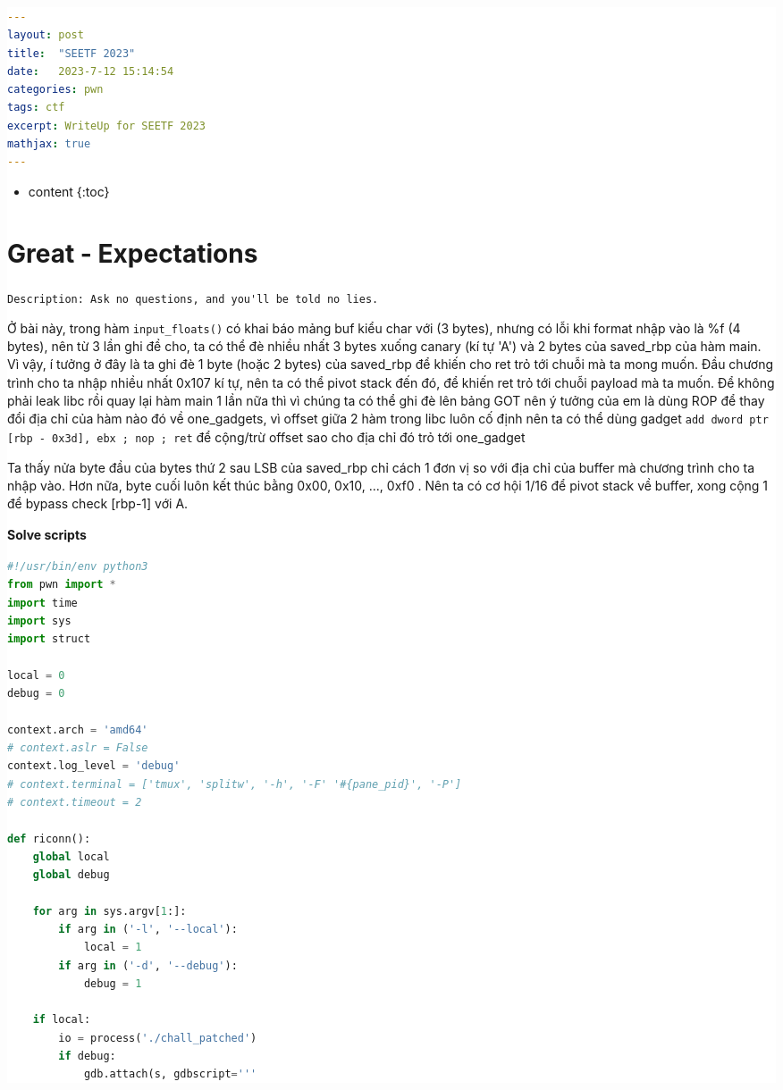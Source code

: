 ```yaml
---
layout: post
title:  "SEETF 2023"
date:   2023-7-12 15:14:54
categories: pwn
tags: ctf 
excerpt: WriteUp for SEETF 2023
mathjax: true
---
```


* content
{:toc}

# Great - Expectations
`Description: Ask no questions, and you'll be told no lies. `

 Ở bài này, trong hàm `input_floats()` có khai báo mảng buf kiểu char với (3 bytes), nhưng có lỗi khi format nhập vào là %f (4 bytes), nên từ 3 lần ghi đề cho, ta có thể đè nhiều nhất 3 bytes xuống canary (kí tự 'A') và 2 bytes của saved_rbp của hàm main. Vì vậy, í tưởng ở đây là ta ghi đè 1 byte (hoặc 2 bytes) của saved_rbp để khiến cho ret trỏ tới chuỗi mà ta mong muốn. Đầu chương trình cho ta nhập nhiều nhất 0x107 kí tự, nên ta có thể pivot stack đến đó, để khiến ret trỏ tới chuỗi payload mà ta muốn.
Để không phải leak libc rồi quay lại hàm main 1 lần nữa thì vì chúng ta có thể ghi đè lên bảng GOT nên ý tưởng của em là dùng ROP để thay đổi địa chỉ của hàm nào đó về one_gadgets, vì offset giữa 2 hàm trong libc luôn cố định nên ta có thể dùng gadget `add dword ptr [rbp - 0x3d], ebx ; nop ; ret` để cộng/trừ offset sao cho địa chỉ đó trỏ tới one_gadget

Ta thấy nửa byte đầu của bytes thứ 2 sau LSB của saved_rbp chỉ cách 1 đơn vị so với địa chỉ của buffer mà chương trình cho ta nhập vào. Hơn nữa, byte cuối luôn kết thúc bằng 0x00, 0x10, ..., 0xf0 . Nên ta có cơ hội 1/16 để pivot stack về buffer, xong cộng 1 để bypass check [rbp-1] với A. 

**Solve scripts**

```python
#!/usr/bin/env python3
from pwn import *
import time
import sys
import struct

local = 0
debug = 0

context.arch = 'amd64'
# context.aslr = False
context.log_level = 'debug'
# context.terminal = ['tmux', 'splitw', '-h', '-F' '#{pane_pid}', '-P']
# context.timeout = 2

def riconn():
	global local
	global debug

	for arg in sys.argv[1:]:
		if arg in ('-l', '--local'):
			local = 1
		if arg in ('-d', '--debug'):
			debug = 1

	if local:
		io = process('./chall_patched')
		if debug:
			gdb.attach(s, gdbscript='''
```